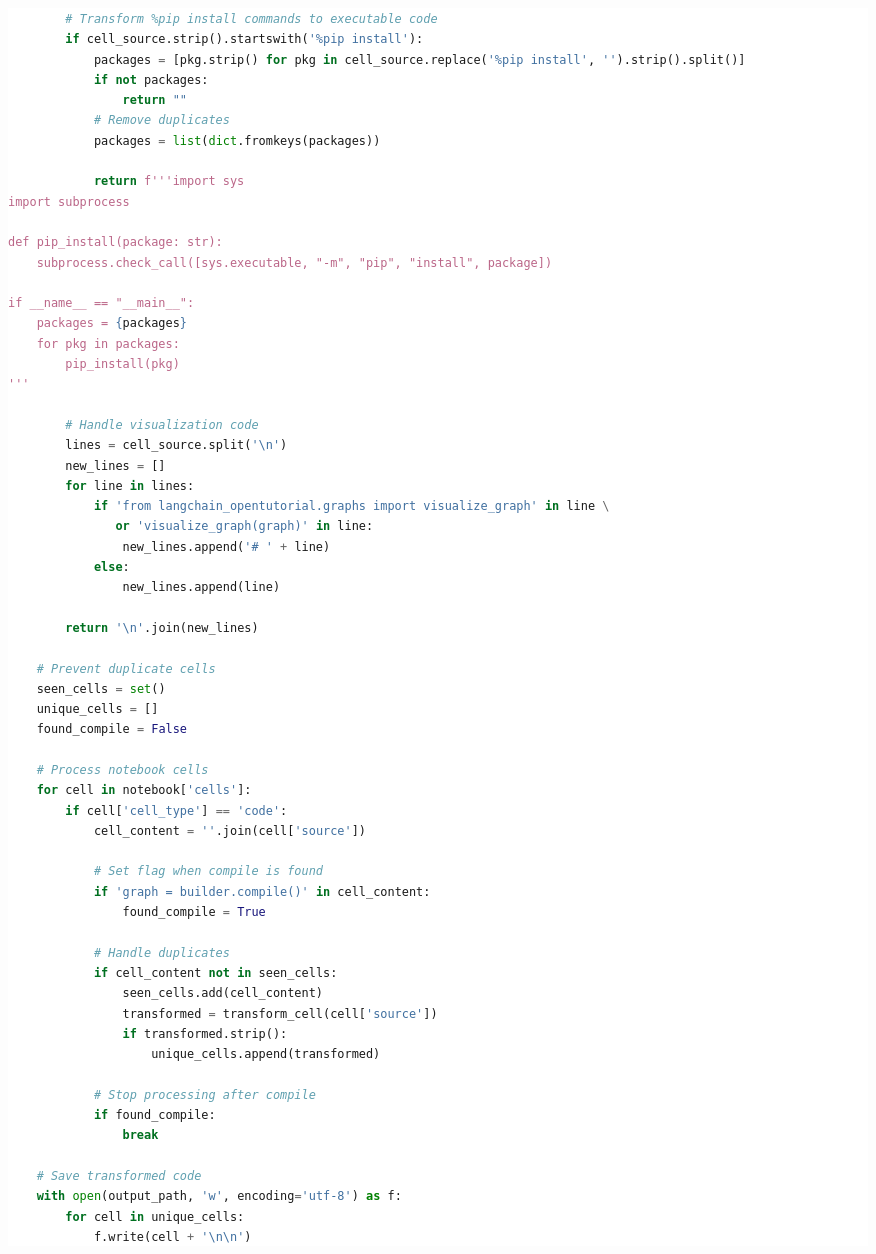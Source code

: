 ```python
        # Transform %pip install commands to executable code
        if cell_source.strip().startswith('%pip install'):
            packages = [pkg.strip() for pkg in cell_source.replace('%pip install', '').strip().split()]
            if not packages:
                return ""
            # Remove duplicates
            packages = list(dict.fromkeys(packages))
            
            return f'''import sys
import subprocess

def pip_install(package: str):
    subprocess.check_call([sys.executable, "-m", "pip", "install", package])

if __name__ == "__main__":
    packages = {packages}
    for pkg in packages:
        pip_install(pkg)
'''
        
        # Handle visualization code
        lines = cell_source.split('\n')
        new_lines = []
        for line in lines:
            if 'from langchain_opentutorial.graphs import visualize_graph' in line \
               or 'visualize_graph(graph)' in line:
                new_lines.append('# ' + line)
            else:
                new_lines.append(line)
        
        return '\n'.join(new_lines)
    
    # Prevent duplicate cells
    seen_cells = set()
    unique_cells = []
    found_compile = False
    
    # Process notebook cells
    for cell in notebook['cells']:
        if cell['cell_type'] == 'code':
            cell_content = ''.join(cell['source'])
            
            # Set flag when compile is found
            if 'graph = builder.compile()' in cell_content:
                found_compile = True
            
            # Handle duplicates
            if cell_content not in seen_cells:
                seen_cells.add(cell_content)
                transformed = transform_cell(cell['source'])
                if transformed.strip():
                    unique_cells.append(transformed)
            
            # Stop processing after compile
            if found_compile:
                break
    
    # Save transformed code
    with open(output_path, 'w', encoding='utf-8') as f:
        for cell in unique_cells:
            f.write(cell + '\n\n')

```